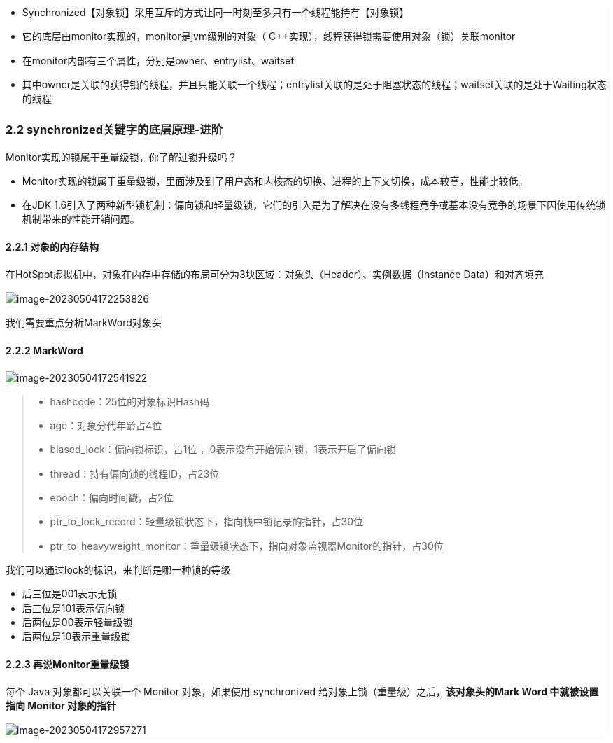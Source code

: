- Synchronized【对象锁】采用互斥的方式让同一时刻至多只有一个线程能持有【对象锁】

- 它的底层由monitor实现的，monitor是jvm级别的对象（ C++实现），线程获得锁需要使用对象（锁）关联monitor

- 在monitor内部有三个属性，分别是owner、entrylist、waitset

- 其中owner是关联的获得锁的线程，并且只能关联一个线程；entrylist关联的是处于阻塞状态的线程；waitset关联的是处于Waiting状态的线程

### 2.2 synchronized关键字的底层原理-进阶

Monitor实现的锁属于重量级锁，你了解过锁升级吗？

- Monitor实现的锁属于重量级锁，里面涉及到了用户态和内核态的切换、进程的上下文切换，成本较高，性能比较低。

- 在JDK 1.6引入了两种新型锁机制：偏向锁和轻量级锁，它们的引入是为了解决在没有多线程竞争或基本没有竞争的场景下因使用传统锁机制带来的性能开销问题。

#### 2.2.1 对象的内存结构

在HotSpot虚拟机中，对象在内存中存储的布局可分为3块区域：对象头（Header）、实例数据（Instance Data）和对齐填充

![image-20230504172253826](多线程相关面试题.assets/image-20230504172253826.png)

我们需要重点分析MarkWord对象头

#### 2.2.2 MarkWord

![image-20230504172541922](多线程相关面试题.assets/image-20230504172541922.png)

>- hashcode：25位的对象标识Hash码
>
>- age：对象分代年龄占4位
>
>- biased_lock：偏向锁标识，占1位 ，0表示没有开始偏向锁，1表示开启了偏向锁
>
>- thread：持有偏向锁的线程ID，占23位
>
>- epoch：偏向时间戳，占2位
>
>- ptr_to_lock_record：轻量级锁状态下，指向栈中锁记录的指针，占30位
>
>- ptr_to_heavyweight_monitor：重量级锁状态下，指向对象监视器Monitor的指针，占30位

我们可以通过lock的标识，来判断是哪一种锁的等级

- 后三位是001表示无锁
- 后三位是101表示偏向锁
- 后两位是00表示轻量级锁
- 后两位是10表示重量级锁

#### 2.2.3 再说Monitor重量级锁

每个 Java 对象都可以关联一个 Monitor 对象，如果使用 synchronized 给对象上锁（重量级）之后，**该对象头的Mark Word 中就被设置指向 Monitor 对象的指针**

![image-20230504172957271](多线程相关面试题.assets/image-20230504172957271.png)
